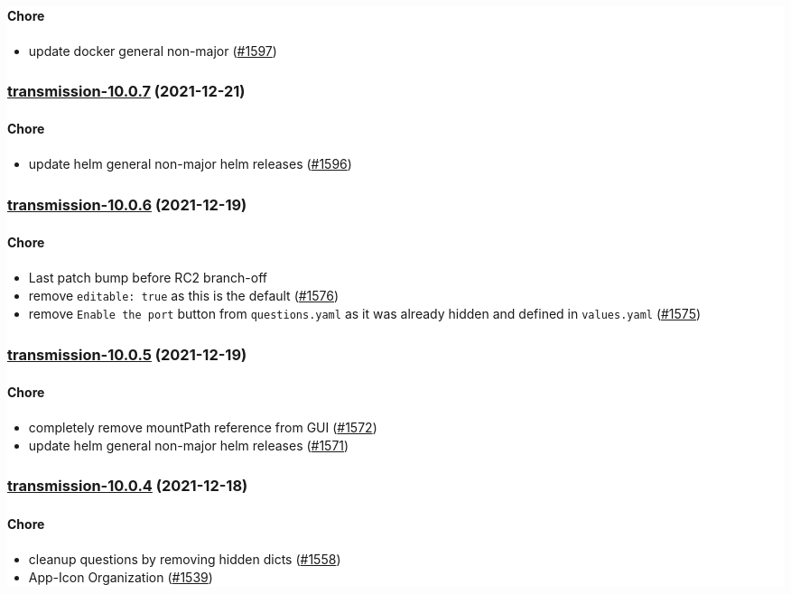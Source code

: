 #### Chore

- update docker general non-major ([#1597](https://github.com/truecharts/apps/issues/1597))

<a name="transmission-10.0.7"></a>

### [transmission-10.0.7](https://github.com/truecharts/apps/compare/transmission-10.0.6...transmission-10.0.7) (2021-12-21)

#### Chore

- update helm general non-major helm releases ([#1596](https://github.com/truecharts/apps/issues/1596))

<a name="transmission-10.0.6"></a>

### [transmission-10.0.6](https://github.com/truecharts/apps/compare/transmission-10.0.5...transmission-10.0.6) (2021-12-19)

#### Chore

- Last patch bump before RC2 branch-off
- remove `editable: true` as this is the default ([#1576](https://github.com/truecharts/apps/issues/1576))
- remove `Enable the port` button from `questions.yaml` as it was already hidden and defined in `values.yaml` ([#1575](https://github.com/truecharts/apps/issues/1575))

<a name="transmission-10.0.5"></a>

### [transmission-10.0.5](https://github.com/truecharts/apps/compare/transmission-10.0.4...transmission-10.0.5) (2021-12-19)

#### Chore

- completely remove mountPath reference from GUI ([#1572](https://github.com/truecharts/apps/issues/1572))
- update helm general non-major helm releases ([#1571](https://github.com/truecharts/apps/issues/1571))

<a name="transmission-10.0.4"></a>

### [transmission-10.0.4](https://github.com/truecharts/apps/compare/transmission-10.0.3...transmission-10.0.4) (2021-12-18)

#### Chore

- cleanup questions by removing hidden dicts ([#1558](https://github.com/truecharts/apps/issues/1558))
- App-Icon Organization ([#1539](https://github.com/truecharts/apps/issues/1539))
